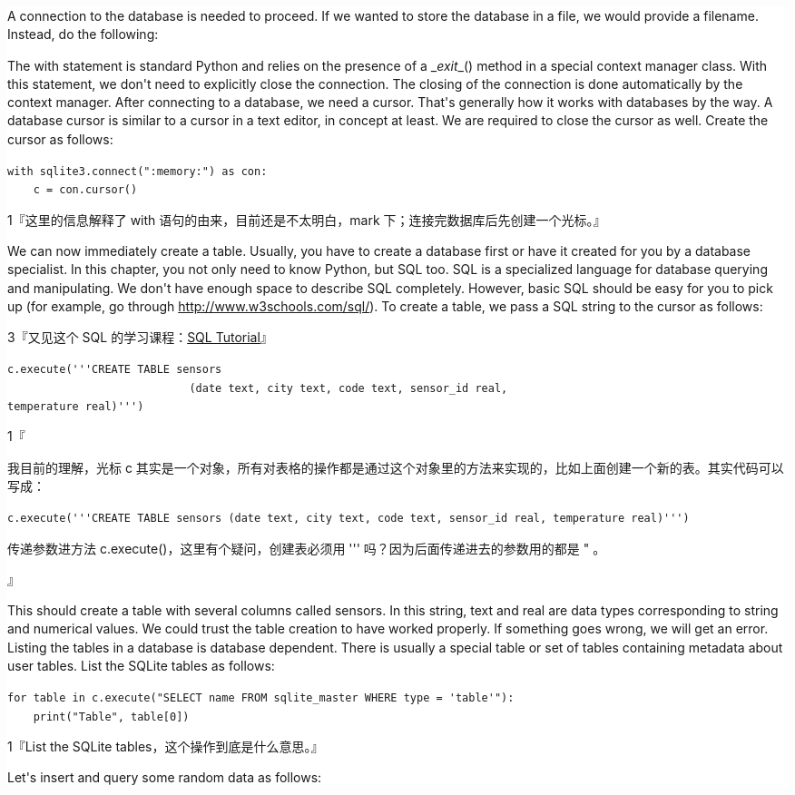 A connection to the database is needed to proceed. If we wanted to store the database in a file, we would provide a filename. Instead, do the following:

The with statement is standard Python and relies on the presence of a  \__exit__() method in a special context manager class. With this statement, we don't need to explicitly close the connection. The closing of the connection is done automatically by the context manager. After connecting to a database, we need a cursor. That's generally how it works with databases by the way. A database cursor is similar to a cursor in a text editor, in concept at least. We are required to close the cursor as well. Create the cursor as follows:

```
with sqlite3.connect(":memory:") as con:
    c = con.cursor()
```

1『这里的信息解释了 with 语句的由来，目前还是不太明白，mark 下；连接完数据库后先创建一个光标。』

We can now immediately create a table. Usually, you have to create a database first or have it created for you by a database specialist. In this chapter, you not only need to know Python, but SQL too. SQL is a specialized language for database querying and manipulating. We don't have enough space to describe SQL completely. However, basic SQL should be easy for you to pick up (for example, go through http://www.w3schools.com/sql/). To create a table, we pass a SQL string to the cursor as follows:

3『又见这个 SQL 的学习课程：[SQL Tutorial](https://www.w3schools.com/sql/)』

```
c.execute('''CREATE TABLE sensors 
                            (date text, city text, code text, sensor_id real, 
temperature real)''')

```

1『

我目前的理解，光标 c 其实是一个对象，所有对表格的操作都是通过这个对象里的方法来实现的，比如上面创建一个新的表。其实代码可以写成：

    c.execute('''CREATE TABLE sensors (date text, city text, code text, sensor_id real, temperature real)''')

传递参数进方法 c.execute()，这里有个疑问，创建表必须用 ''' 吗？因为后面传递进去的参数用的都是 " 。

』

This should create a table with several columns called sensors. In this string, text and real are data types corresponding to string and numerical values. We could trust the table creation to have worked properly. If something goes wrong, we will get an error. Listing the tables in a database is database dependent. There is usually a special table or set of tables containing metadata about user tables. List the SQLite tables as follows:

```
for table in c.execute("SELECT name FROM sqlite_master WHERE type = 'table'"):
    print("Table", table[0])
```

1『List the SQLite tables，这个操作到底是什么意思。』

Let's insert and query some random data as follows:
